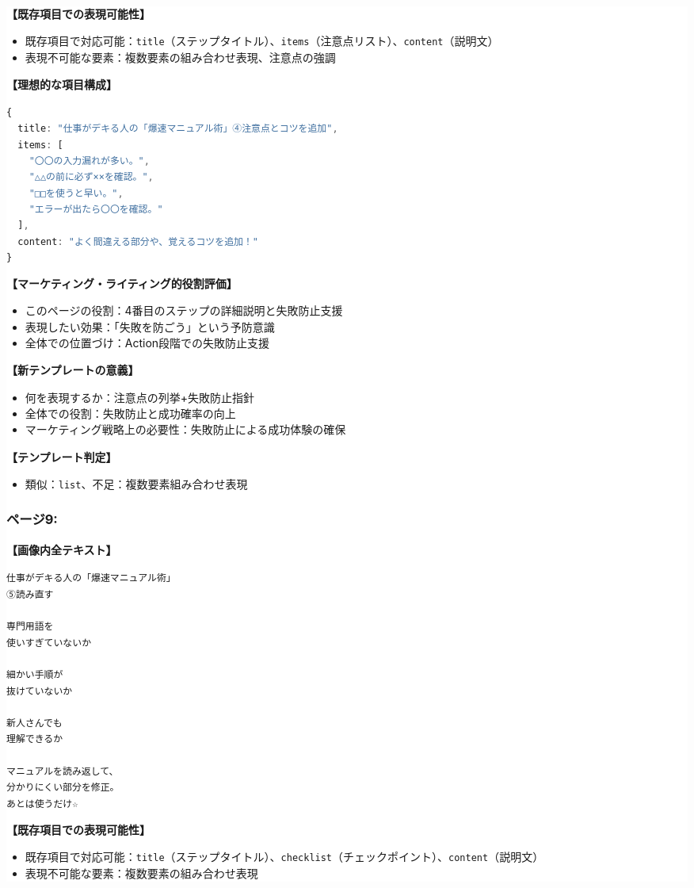 ```
```

**【既存項目での表現可能性】**
- 既存項目で対応可能：`title`（ステップタイトル）、`items`（注意点リスト）、`content`（説明文）
- 表現不可能な要素：複数要素の組み合わせ表現、注意点の強調

**【理想的な項目構成】**
```typescript
{
  title: "仕事がデキる人の「爆速マニュアル術」④注意点とコツを追加",
  items: [
    "〇〇の入力漏れが多い。",
    "△△の前に必ず××を確認。",
    "□□を使うと早い。",
    "エラーが出たら〇〇を確認。"
  ],
  content: "よく間違える部分や、覚えるコツを追加！"
}
```

**【マーケティング・ライティング的役割評価】**
- このページの役割：4番目のステップの詳細説明と失敗防止支援
- 表現したい効果：「失敗を防ごう」という予防意識
- 全体での位置づけ：Action段階での失敗防止支援

**【新テンプレートの意義】**
- 何を表現するか：注意点の列挙+失敗防止指針
- 全体での役割：失敗防止と成功確率の向上
- マーケティング戦略上の必要性：失敗防止による成功体験の確保

**【テンプレート判定】**
- 類似：`list`、不足：複数要素組み合わせ表現

### ページ9:
**【画像内全テキスト】**
```
仕事がデキる人の「爆速マニュアル術」
⑤読み直す

専門用語を
使いすぎていないか

細かい手順が
抜けていないか

新人さんでも
理解できるか

マニュアルを読み返して、
分かりにくい部分を修正。
あとは使うだけ☆
```

**【既存項目での表現可能性】**
- 既存項目で対応可能：`title`（ステップタイトル）、`checklist`（チェックポイント）、`content`（説明文）
- 表現不可能な要素：複数要素の組み合わせ表現
